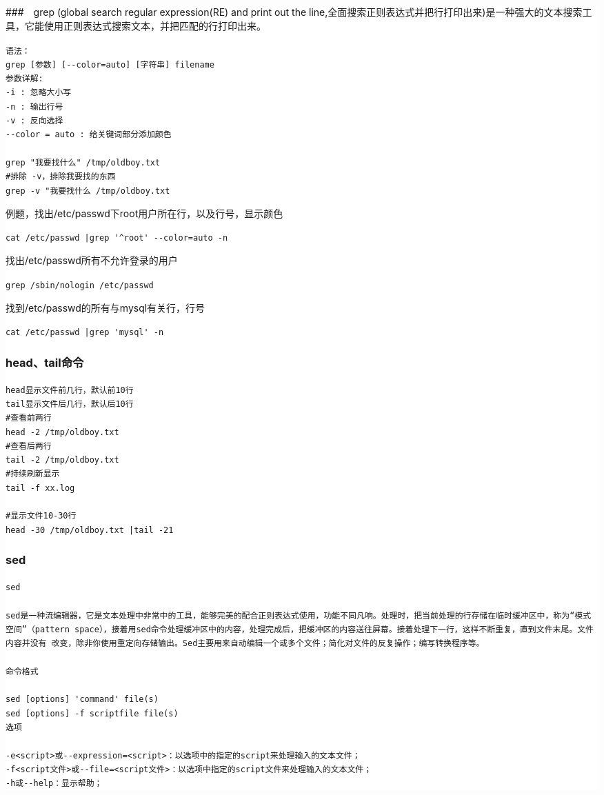 ###　grep
(global search regular expression(RE) and print out the line,全面搜索正则表达式并把行打印出来)是一种强大的文本搜索工具，它能使用正则表达式搜索文本，并把匹配的行打印出来。


```
语法：
grep [参数] [--color=auto] [字符串] filename
参数详解:
-i : 忽略大小写
-n : 输出行号
-v : 反向选择
--color = auto : 给关键词部分添加颜色

grep "我要找什么" /tmp/oldboy.txt
#排除 -v，排除我要找的东西
grep -v "我要找什么 /tmp/oldboy.txt

```
例题，找出/etc/passwd下root用户所在行，以及行号，显示颜色
```
cat /etc/passwd |grep '^root' --color=auto -n
```
找出/etc/passwd所有不允许登录的用户
```
grep /sbin/nologin /etc/passwd
```
找到/etc/passwd的所有与mysql有关行，行号
```
cat /etc/passwd |grep 'mysql' -n
```


### head、tail命令

```
head显示文件前几行，默认前10行
tail显示文件后几行，默认后10行
#查看前两行
head -2 /tmp/oldboy.txt
#查看后两行
tail -2 /tmp/oldboy.txt
#持续刷新显示
tail -f xx.log

#显示文件10-30行
head -30 /tmp/oldboy.txt |tail -21
```

### sed

```
sed

sed是一种流编辑器，它是文本处理中非常中的工具，能够完美的配合正则表达式使用，功能不同凡响。处理时，把当前处理的行存储在临时缓冲区中，称为“模式空间”（pattern space），接着用sed命令处理缓冲区中的内容，处理完成后，把缓冲区的内容送往屏幕。接着处理下一行，这样不断重复，直到文件末尾。文件内容并没有 改变，除非你使用重定向存储输出。Sed主要用来自动编辑一个或多个文件；简化对文件的反复操作；编写转换程序等。

命令格式

sed [options] 'command' file(s)
sed [options] -f scriptfile file(s)
选项

-e<script>或--expression=<script>：以选项中的指定的script来处理输入的文本文件；
-f<script文件>或--file=<script文件>：以选项中指定的script文件来处理输入的文本文件；
-h或--help：显示帮助；
```